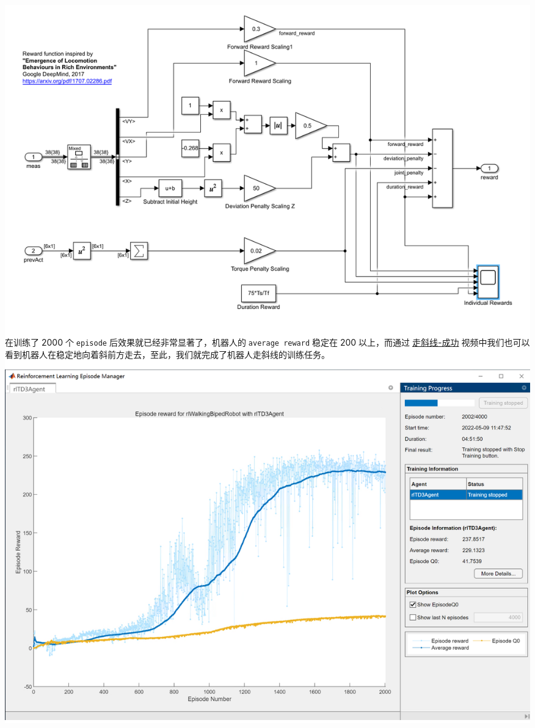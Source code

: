 ![15](./README/15.png)

在训练了 $2000$ 个 `episode` 后效果就已经非常显著了，机器人的 `average reward` 稳定在 $200$ 以上，而通过 [走斜线-成功](./README/走斜线-成功.mp4) 视频中我们也可以看到机器人在稳定地向着斜前方走去，至此，我们就完成了机器人走斜线的训练任务。

![14](./README/14.png)
